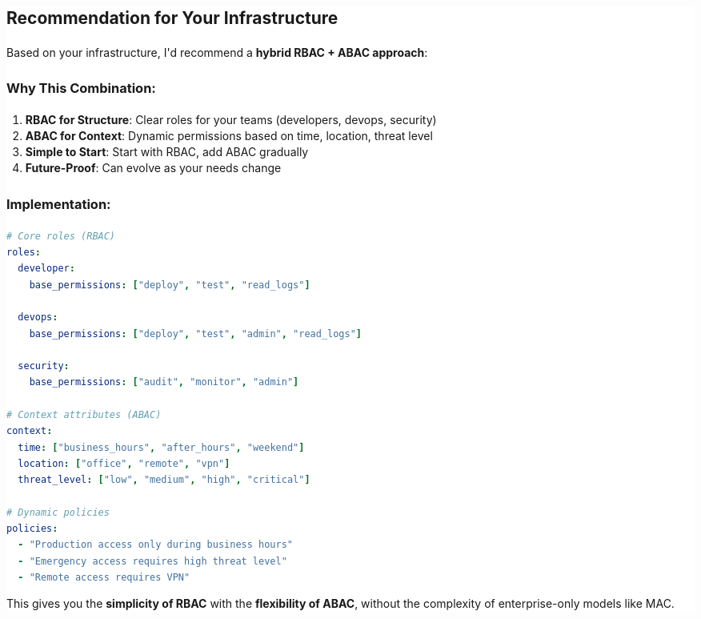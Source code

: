 ## Recommendation for Your Infrastructure

Based on your infrastructure, I'd recommend a **hybrid RBAC + ABAC approach**:

### **Why This Combination:**

1. **RBAC for Structure**: Clear roles for your teams (developers, devops, security)
2. **ABAC for Context**: Dynamic permissions based on time, location, threat level
3. **Simple to Start**: Start with RBAC, add ABAC gradually
4. **Future-Proof**: Can evolve as your needs change

### **Implementation:**

```yaml
# Core roles (RBAC)
roles:
  developer:
    base_permissions: ["deploy", "test", "read_logs"]

  devops:
    base_permissions: ["deploy", "test", "admin", "read_logs"]

  security:
    base_permissions: ["audit", "monitor", "admin"]

# Context attributes (ABAC)
context:
  time: ["business_hours", "after_hours", "weekend"]
  location: ["office", "remote", "vpn"]
  threat_level: ["low", "medium", "high", "critical"]

# Dynamic policies
policies:
  - "Production access only during business hours"
  - "Emergency access requires high threat level"
  - "Remote access requires VPN"
```

This gives you the **simplicity of RBAC** with the **flexibility of ABAC**, without the complexity of enterprise-only models like MAC.
